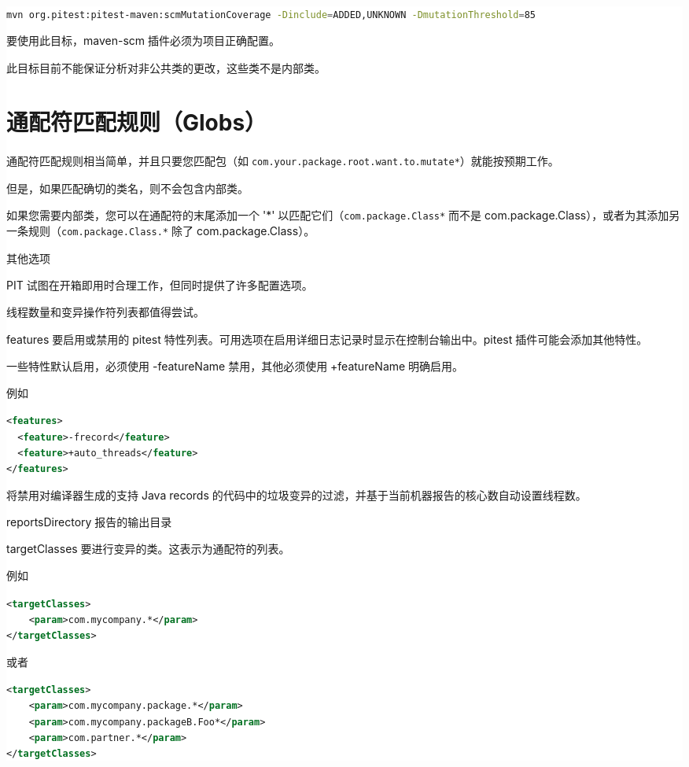 ```bash
mvn org.pitest:pitest-maven:scmMutationCoverage -Dinclude=ADDED,UNKNOWN -DmutationThreshold=85
```

要使用此目标，maven-scm 插件必须为项目正确配置。

此目标目前不能保证分析对非公共类的更改，这些类不是内部类。

# 通配符匹配规则（Globs）

通配符匹配规则相当简单，并且只要您匹配包（如 `com.your.package.root.want.to.mutate*`）就能按预期工作。

但是，如果匹配确切的类名，则不会包含内部类。

如果您需要内部类，您可以在通配符的末尾添加一个 '*' 以匹配它们（`com.package.Class*` 而不是 com.package.Class），或者为其添加另一条规则（`com.package.Class.*` 除了 com.package.Class）。

其他选项

PIT 试图在开箱即用时合理工作，但同时提供了许多配置选项。

线程数量和变异操作符列表都值得尝试。

features
要启用或禁用的 pitest 特性列表。可用选项在启用详细日志记录时显示在控制台输出中。pitest 插件可能会添加其他特性。

一些特性默认启用，必须使用 -featureName 禁用，其他必须使用 +featureName 明确启用。

例如

```xml
<features>
  <feature>-frecord</feature>
  <feature>+auto_threads</feature>
</features>
```

将禁用对编译器生成的支持 Java records 的代码中的垃圾变异的过滤，并基于当前机器报告的核心数自动设置线程数。

reportsDirectory
报告的输出目录

targetClasses
要进行变异的类。这表示为通配符的列表。

例如

```xml
<targetClasses>
    <param>com.mycompany.*</param>
</targetClasses>
```

或者

```xml
<targetClasses>
    <param>com.mycompany.package.*</param>
    <param>com.mycompany.packageB.Foo*</param>
    <param>com.partner.*</param>
</targetClasses>
```
